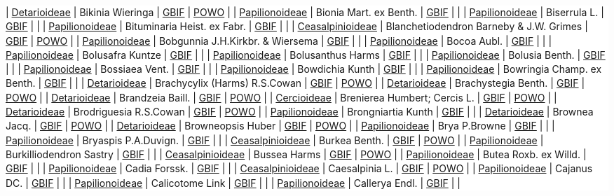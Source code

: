 |	[Detarioideae](https://hp-legume.gbif-staging.org/taxonomy/detarioideae)	|	Bikinia Wieringa	|	[GBIF](https://www.gbif.org/species/2954690)	|	[POWO](http://www.plantsoftheworldonline.org/taxon/urn:lsid:ipni.org:names:1011127-1)	|
|	[Papilionoideae](https://hp-legume.gbif-staging.org/taxonomy/papilionoideae)	|	Bionia Mart. ex Benth.	|	[GBIF](https://www.gbif.org/species/7275344)	|		|
|	[Papilionoideae](https://hp-legume.gbif-staging.org/taxonomy/papilionoideae)	|	Biserrula L.	|	[GBIF](https://www.gbif.org/species/6404950)	|		|
|	[Papilionoideae](https://hp-legume.gbif-staging.org/taxonomy/papilionoideae)	|	Bituminaria Heist. ex Fabr.	|	[GBIF](https://www.gbif.org/species/2952881)	|		|
|	[Ceasalpinioideae](https://hp-legume.gbif-staging.org/taxonomy/caesalpinioideae)	|	Blanchetiodendron Barneby & J.W. Grimes 	|	[GBIF](https://www.gbif.org/species/2967009)	|	[POWO](http://www.plantsoftheworldonline.org/taxon/urn:lsid:ipni.org:names:989402-1)	|
|	[Papilionoideae](https://hp-legume.gbif-staging.org/taxonomy/papilionoideae)	|	Bobgunnia J.H.Kirkbr. & Wiersema	|	[GBIF](https://www.gbif.org/species/2981737)	|		|
|	[Papilionoideae](https://hp-legume.gbif-staging.org/taxonomy/papilionoideae)	|	Bocoa Aubl.	|	[GBIF](https://www.gbif.org/species/2941178)	|		|
|	[Papilionoideae](https://hp-legume.gbif-staging.org/taxonomy/papilionoideae)	|	Bolusafra Kuntze	|	[GBIF](https://www.gbif.org/species/2950718)	|		|
|	[Papilionoideae](https://hp-legume.gbif-staging.org/taxonomy/papilionoideae)	|	Bolusanthus Harms	|	[GBIF](https://www.gbif.org/species/2952354)	|		|
|	[Papilionoideae](https://hp-legume.gbif-staging.org/taxonomy/papilionoideae)	|	Bolusia Benth.	|	[GBIF](https://www.gbif.org/species/2947388)	|		|
|	[Papilionoideae](https://hp-legume.gbif-staging.org/taxonomy/papilionoideae)	|	Bossiaea Vent.	|	[GBIF](https://www.gbif.org/species/2968290)	|		|
|	[Papilionoideae](https://hp-legume.gbif-staging.org/taxonomy/papilionoideae)	|	Bowdichia Kunth	|	[GBIF](https://www.gbif.org/species/2975475)	|		|
|	[Papilionoideae](https://hp-legume.gbif-staging.org/taxonomy/papilionoideae)	|	Bowringia Champ. ex Benth.	|	[GBIF](https://www.gbif.org/species/8304394)	|		|
|	[Detarioideae](https://hp-legume.gbif-staging.org/taxonomy/detarioideae)	|	Brachycylix (Harms) R.S.Cowan	|	[GBIF](https://www.gbif.org/species/2933017)	|	[POWO](http://www.plantsoftheworldonline.org/taxon/urn:lsid:ipni.org:names:21841-1)	|
|	[Detarioideae](https://hp-legume.gbif-staging.org/taxonomy/detarioideae)	|	Brachystegia Benth.	|	[GBIF](https://www.gbif.org/species/2952646)	|	[POWO](http://www.plantsoftheworldonline.org/taxon/urn:lsid:ipni.org:names:21846-1)	|
|	[Detarioideae](https://hp-legume.gbif-staging.org/taxonomy/detarioideae)	|	Brandzeia Baill.	|	[GBIF](https://www.gbif.org/species/2959233)	|	[POWO](http://www.plantsoftheworldonline.org/taxon/urn:lsid:ipni.org:names:21852-1)	|
|	[Cercioideae](https://hp-legume.gbif-staging.org/taxonomy/cercidoideae)	|	Brenierea Humbert; Cercis L.	|	[GBIF](https://www.gbif.org/species/2977380)	|	[POWO](http://www.plantsoftheworldonline.org/taxon/urn:lsid:ipni.org:names:21855-1)	|
|	[Detarioideae](https://hp-legume.gbif-staging.org/taxonomy/detarioideae)	|	Brodriguesia R.S.Cowan	|	[GBIF](https://www.gbif.org/species/2968204)	|	[POWO](http://www.plantsoftheworldonline.org/taxon/urn:lsid:ipni.org:names:924901-1)	|
|	[Papilionoideae](https://hp-legume.gbif-staging.org/taxonomy/papilionoideae)	|	Brongniartia Kunth	|	[GBIF](https://www.gbif.org/species/7680996)	|		|
|	[Detarioideae](https://hp-legume.gbif-staging.org/taxonomy/detarioideae)	|	Brownea Jacq.	|	[GBIF](https://www.gbif.org/species/2970433)	|	[POWO](http://www.plantsoftheworldonline.org/taxon/urn:lsid:ipni.org:names:331429-2)	|
|	[Detarioideae](https://hp-legume.gbif-staging.org/taxonomy/detarioideae)	|	Browneopsis Huber	|	[GBIF](https://www.gbif.org/species/2944236)	|	[POWO](http://www.plantsoftheworldonline.org/taxon/urn:lsid:ipni.org:names:296080-2)	|
|	[Papilionoideae](https://hp-legume.gbif-staging.org/taxonomy/papilionoideae)	|	Brya P.Browne	|	[GBIF](https://www.gbif.org/species/7335178)	|		|
|	[Papilionoideae](https://hp-legume.gbif-staging.org/taxonomy/papilionoideae)	|	Bryaspis P.A.Duvign.	|	[GBIF](https://www.gbif.org/species/2956898)	|		|
|	[Ceasalpinioideae](https://hp-legume.gbif-staging.org/taxonomy/caesalpinioideae)	|	Burkea Benth. 	|	[GBIF](https://www.gbif.org/species/7686165)	|	[POWO](http://www.plantsoftheworldonline.org/taxon/urn:lsid:ipni.org:names:21874-1)	|
|	[Papilionoideae](https://hp-legume.gbif-staging.org/taxonomy/papilionoideae)	|	Burkilliodendron Sastry	|	[GBIF](https://www.gbif.org/species/2954710)	|		|
|	[Ceasalpinioideae](https://hp-legume.gbif-staging.org/taxonomy/caesalpinioideae)	|	Bussea Harms 	|	[GBIF](https://www.gbif.org/species/2977388)	|	[POWO](http://www.plantsoftheworldonline.org/taxon/urn:lsid:ipni.org:names:21878-1)	|
|	[Papilionoideae](https://hp-legume.gbif-staging.org/taxonomy/papilionoideae)	|	Butea Roxb. ex Willd.	|	[GBIF](https://www.gbif.org/species/8315265)	|		|
|	[Papilionoideae](https://hp-legume.gbif-staging.org/taxonomy/papilionoideae)	|	Cadia Forssk.	|	[GBIF](https://www.gbif.org/species/2968347)	|		|
|	[Ceasalpinioideae](https://hp-legume.gbif-staging.org/taxonomy/caesalpinioideae)	|	Caesalpinia L. 	|	[GBIF](https://www.gbif.org/species/2958443)	|	[POWO](http://www.plantsoftheworldonline.org/taxon/urn:lsid:ipni.org:names:30003203-2)	|
|	[Papilionoideae](https://hp-legume.gbif-staging.org/taxonomy/papilionoideae)	|	Cajanus DC.	|	[GBIF](https://www.gbif.org/species/2960263)	|		|
|	[Papilionoideae](https://hp-legume.gbif-staging.org/taxonomy/papilionoideae)	|	Calicotome Link	|	[GBIF](https://www.gbif.org/species/2956358)	|		|
|	[Papilionoideae](https://hp-legume.gbif-staging.org/taxonomy/papilionoideae)	|	Callerya Endl.	|	[GBIF](https://www.gbif.org/species/2952255)	|		|